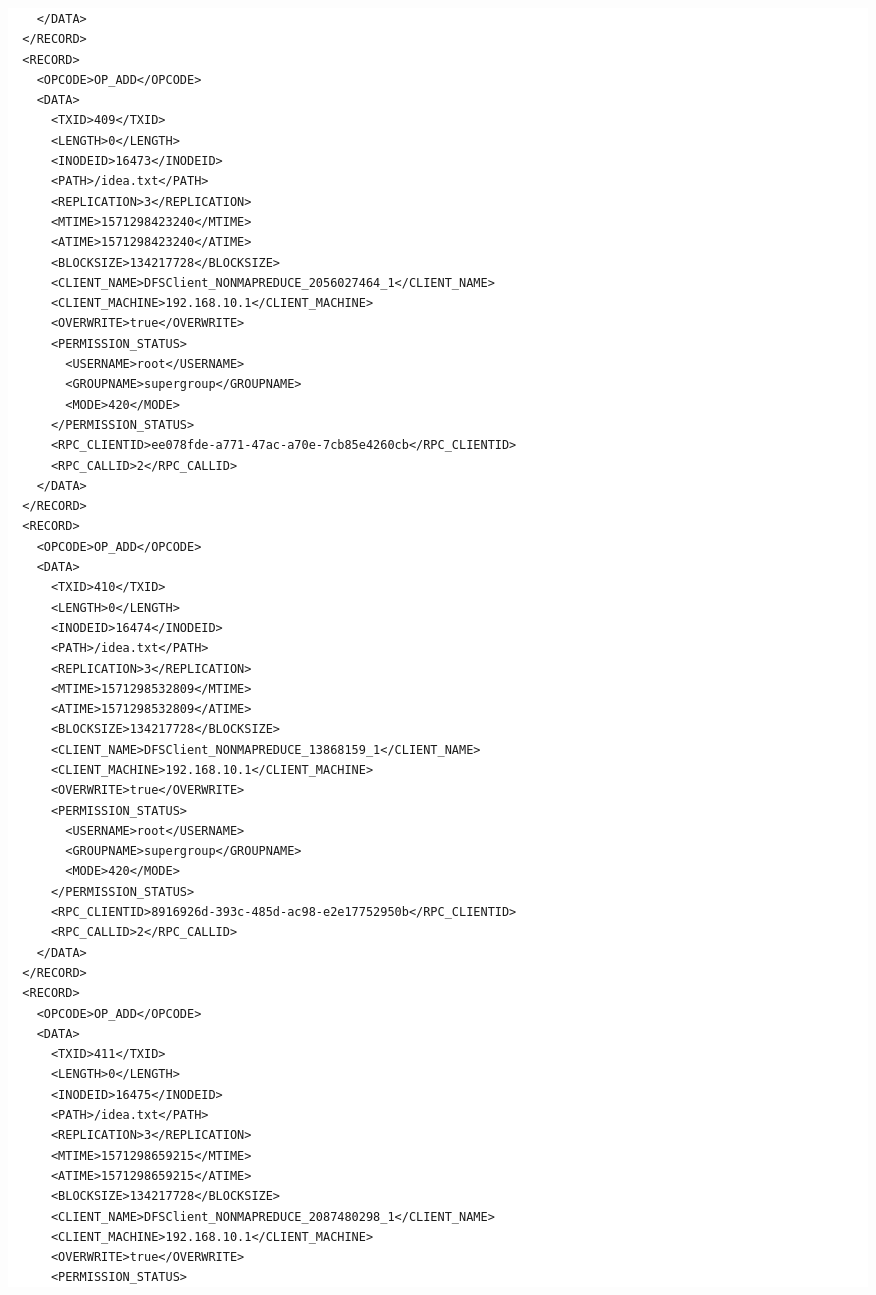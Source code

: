 ```
    </DATA>
  </RECORD>
  <RECORD>
    <OPCODE>OP_ADD</OPCODE>
    <DATA>
      <TXID>409</TXID>
      <LENGTH>0</LENGTH>
      <INODEID>16473</INODEID>
      <PATH>/idea.txt</PATH>
      <REPLICATION>3</REPLICATION>
      <MTIME>1571298423240</MTIME>
      <ATIME>1571298423240</ATIME>
      <BLOCKSIZE>134217728</BLOCKSIZE>
      <CLIENT_NAME>DFSClient_NONMAPREDUCE_2056027464_1</CLIENT_NAME>
      <CLIENT_MACHINE>192.168.10.1</CLIENT_MACHINE>
      <OVERWRITE>true</OVERWRITE>
      <PERMISSION_STATUS>
        <USERNAME>root</USERNAME>
        <GROUPNAME>supergroup</GROUPNAME>
        <MODE>420</MODE>
      </PERMISSION_STATUS>
      <RPC_CLIENTID>ee078fde-a771-47ac-a70e-7cb85e4260cb</RPC_CLIENTID>
      <RPC_CALLID>2</RPC_CALLID>
    </DATA>
  </RECORD>
  <RECORD>
    <OPCODE>OP_ADD</OPCODE>
    <DATA>
      <TXID>410</TXID>
      <LENGTH>0</LENGTH>
      <INODEID>16474</INODEID>
      <PATH>/idea.txt</PATH>
      <REPLICATION>3</REPLICATION>
      <MTIME>1571298532809</MTIME>
      <ATIME>1571298532809</ATIME>
      <BLOCKSIZE>134217728</BLOCKSIZE>
      <CLIENT_NAME>DFSClient_NONMAPREDUCE_13868159_1</CLIENT_NAME>
      <CLIENT_MACHINE>192.168.10.1</CLIENT_MACHINE>
      <OVERWRITE>true</OVERWRITE>
      <PERMISSION_STATUS>
        <USERNAME>root</USERNAME>
        <GROUPNAME>supergroup</GROUPNAME>
        <MODE>420</MODE>
      </PERMISSION_STATUS>
      <RPC_CLIENTID>8916926d-393c-485d-ac98-e2e17752950b</RPC_CLIENTID>
      <RPC_CALLID>2</RPC_CALLID>
    </DATA>
  </RECORD>
  <RECORD>
    <OPCODE>OP_ADD</OPCODE>
    <DATA>
      <TXID>411</TXID>
      <LENGTH>0</LENGTH>
      <INODEID>16475</INODEID>
      <PATH>/idea.txt</PATH>
      <REPLICATION>3</REPLICATION>
      <MTIME>1571298659215</MTIME>
      <ATIME>1571298659215</ATIME>
      <BLOCKSIZE>134217728</BLOCKSIZE>
      <CLIENT_NAME>DFSClient_NONMAPREDUCE_2087480298_1</CLIENT_NAME>
      <CLIENT_MACHINE>192.168.10.1</CLIENT_MACHINE>
      <OVERWRITE>true</OVERWRITE>
      <PERMISSION_STATUS>
```